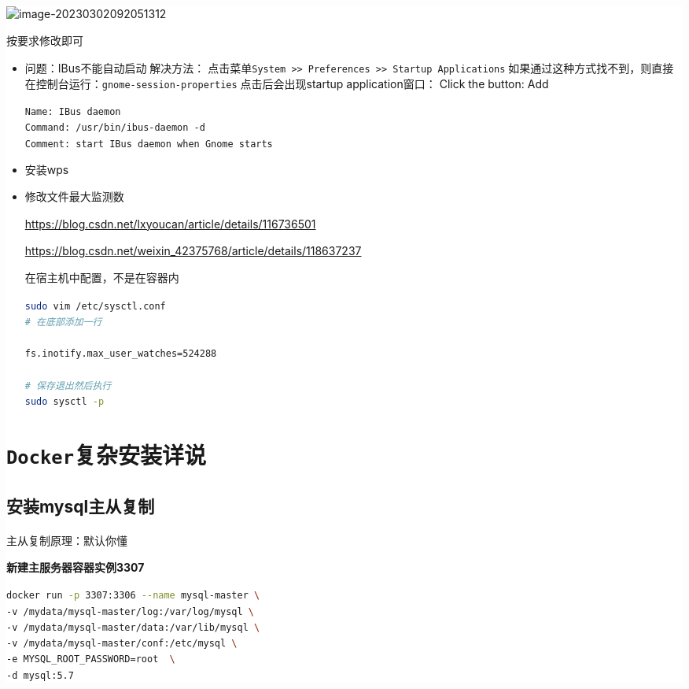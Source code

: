   ![image-20230302092051312](image-20230302092051312.png)

  按要求修改即可

- 问题：IBus不能自动启动
  解决方法：
  点击菜单`System >> Preferences >> Startup Applications`
  如果通过这种方式找不到，则直接在控制台运行：`gnome-session-properties`
  点击后会出现startup application窗口：
  Click the button: Add

  ```
  Name: IBus daemon
  Command: /usr/bin/ibus-daemon -d
  Comment: start IBus daemon when Gnome starts
  ```

  

- 安装wps

- 修改文件最大监测数

  https://blog.csdn.net/lxyoucan/article/details/116736501

  https://blog.csdn.net/weixin_42375768/article/details/118637237

  在宿主机中配置，不是在容器内

  ```bash
  sudo vim /etc/sysctl.conf
  # 在底部添加一行
  
  fs.inotify.max_user_watches=524288
  
  # 保存退出然后执行
  sudo sysctl -p
  
  
  ```

  



# `Docker`复杂安装详说

## 安装mysql主从复制

主从复制原理：默认你懂



**新建主服务器容器实例3307**

```bash
docker run -p 3307:3306 --name mysql-master \
-v /mydata/mysql-master/log:/var/log/mysql \
-v /mydata/mysql-master/data:/var/lib/mysql \
-v /mydata/mysql-master/conf:/etc/mysql \
-e MYSQL_ROOT_PASSWORD=root  \
-d mysql:5.7
```
